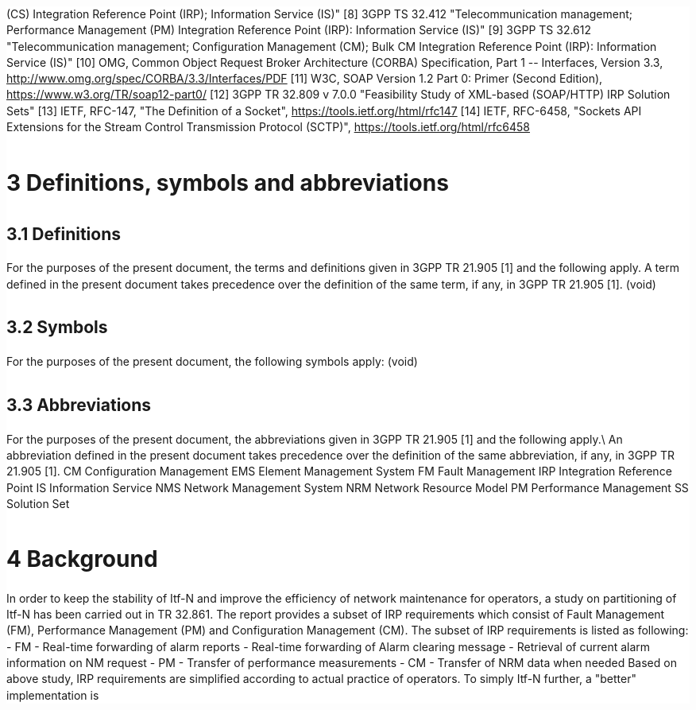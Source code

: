 (CS) Integration Reference Point (IRP); Information Service (IS)\"
[8] 3GPP TS 32.412 \"Telecommunication management; Performance Management (PM)
Integration Reference Point (IRP): Information Service (IS)\"
[9] 3GPP TS 32.612 \"Telecommunication management; Configuration Management
(CM); Bulk CM Integration Reference Point (IRP): Information Service (IS)\"
[10] OMG, Common Object Request Broker Architecture (CORBA) Specification,
Part 1 -- Interfaces, Version 3.3,
http://www.omg.org/spec/CORBA/3.3/Interfaces/PDF
[11] W3C, SOAP Version 1.2 Part 0: Primer (Second Edition),
https://www.w3.org/TR/soap12-part0/
[12] 3GPP TR 32.809 v 7.0.0 \"Feasibility Study of XML-based (SOAP/HTTP) IRP
Solution Sets\"
[13] IETF, RFC-147, \"The Definition of a Socket\",
https://tools.ietf.org/html/rfc147
[14] IETF, RFC-6458, \"Sockets API Extensions for the Stream Control
Transmission Protocol (SCTP)\", https://tools.ietf.org/html/rfc6458
# 3 Definitions, symbols and abbreviations
## 3.1 Definitions
For the purposes of the present document, the terms and definitions given in
3GPP TR 21.905 [1] and the following apply. A term defined in the present
document takes precedence over the definition of the same term, if any, in
3GPP TR 21.905 [1].
(void)
## 3.2 Symbols
For the purposes of the present document, the following symbols apply:
(void)
## 3.3 Abbreviations
For the purposes of the present document, the abbreviations given in 3GPP TR
21.905 [1] and the following apply.\ An abbreviation defined in the present
document takes precedence over the definition of the same abbreviation, if
any, in 3GPP TR 21.905 [1].
CM Configuration Management
EMS Element Management System
FM Fault Management
IRP Integration Reference Point
IS Information Service
NMS Network Management System
NRM Network Resource Model
PM Performance Management
SS Solution Set
# 4 Background
In order to keep the stability of Itf-N and improve the efficiency of network
maintenance for operators, a study on partitioning of Itf-N has been carried
out in TR 32.861. The report provides a subset of IRP requirements which
consist of Fault Management (FM), Performance Management (PM) and
Configuration Management (CM). The subset of IRP requirements is listed as
following:
\- FM
\- Real-time forwarding of alarm reports
\- Real-time forwarding of Alarm clearing message
\- Retrieval of current alarm information on NM request
\- PM
\- Transfer of performance measurements
\- CM
\- Transfer of NRM data when needed
Based on above study, IRP requirements are simplified according to actual
practice of operators. To simply Itf-N further, a "better" implementation is